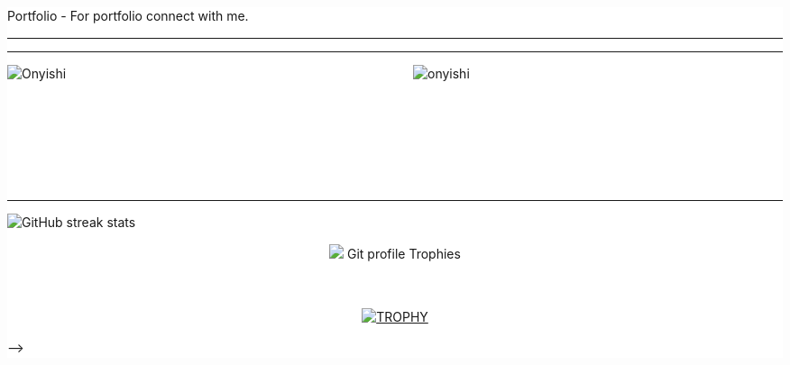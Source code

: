 Portfolio - For portfolio connect with me.  <br/>

--------



<hr/>
<p><img align="left" src="https://github-readme-stats.vercel.app/api/top-langs?username=Onyishi&show_icons=true&locale=en&layout=compact&theme=chartreuse-dark" alt="Onyishi" /></p>
<p>&nbsp;<img align="right" src="https://github-readme-stats.vercel.app/api?username=onyishi&show_icons=true&locale=en&theme=chartreuse-dark" alt="onyishi" width="410" /></p>
<br><br><br><br><br>
<hr>

![GitHub streak stats](https://github-readme-streak-stats.herokuapp.com/?user=onyishi&show_icons=true&locale=en&layout=compact&theme=chartreuse-dark)


<p align="center"><img src="https://media.giphy.com/media/QaMcXSekUWx7aogAUr/giphy.gif" width="30" />&nbsp;Git profile Trophies</p><br>

<p align="center">
<div align=center>
  <a href="https://github.com/priya42bagde/JavaScriptCodingInterviewQuestions" title="Go to Source">
      <img align="center" width=100% src="https://github-profile-trophy.vercel.app/?username=priya42bagde&theme=onedark&margin-h=15&margin-w=5&no-bg=true" alt="TROPHY" />
    </a>
</div>
</p>
-->


